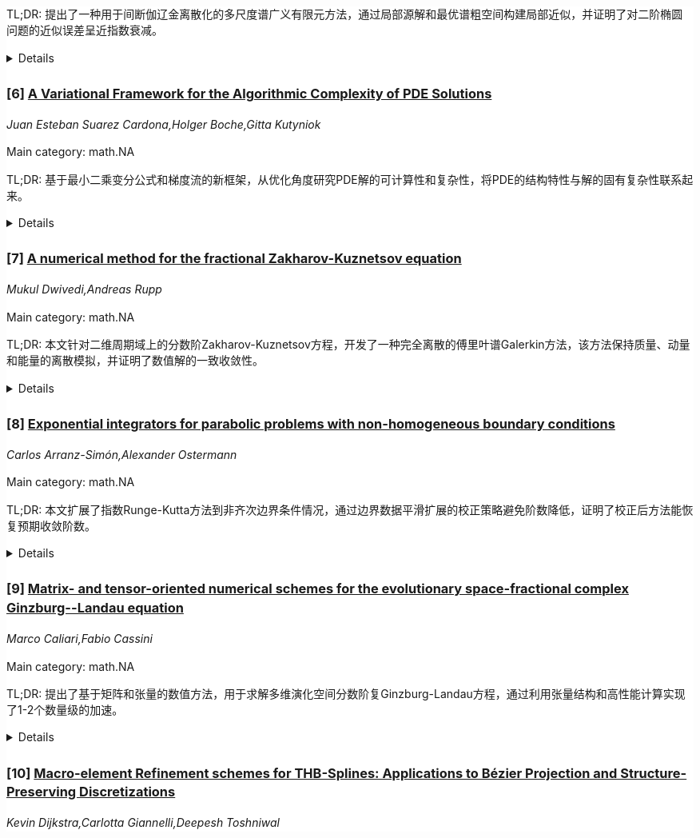 TL;DR: 提出了一种用于间断伽辽金离散化的多尺度谱广义有限元方法，通过局部源解和最优谱粗空间构建局部近似，并证明了对二阶椭圆问题的近似误差呈近指数衰减。


<details><summary>Details</summary></details>


### [6] [A Variational Framework for the Algorithmic Complexity of PDE Solutions](https://arxiv.org/abs/2510.21290)
*Juan Esteban Suarez Cardona,Holger Boche,Gitta Kutyniok*

Main category: math.NA

TL;DR: 基于最小二乘变分公式和梯度流的新框架，从优化角度研究PDE解的可计算性和复杂性，将PDE的结构特性与解的固有复杂性联系起来。


<details><summary>Details</summary></details>


### [7] [A numerical method for the fractional Zakharov-Kuznetsov equation](https://arxiv.org/abs/2510.21355)
*Mukul Dwivedi,Andreas Rupp*

Main category: math.NA

TL;DR: 本文针对二维周期域上的分数阶Zakharov-Kuznetsov方程，开发了一种完全离散的傅里叶谱Galerkin方法，该方法保持质量、动量和能量的离散模拟，并证明了数值解的一致收敛性。


<details><summary>Details</summary></details>


### [8] [Exponential integrators for parabolic problems with non-homogeneous boundary conditions](https://arxiv.org/abs/2510.21381)
*Carlos Arranz-Simón,Alexander Ostermann*

Main category: math.NA

TL;DR: 本文扩展了指数Runge-Kutta方法到非齐次边界条件情况，通过边界数据平滑扩展的校正策略避免阶数降低，证明了校正后方法能恢复预期收敛阶数。


<details><summary>Details</summary></details>


### [9] [Matrix- and tensor-oriented numerical schemes for the evolutionary space-fractional complex Ginzburg--Landau equation](https://arxiv.org/abs/2510.21394)
*Marco Caliari,Fabio Cassini*

Main category: math.NA

TL;DR: 提出了基于矩阵和张量的数值方法，用于求解多维演化空间分数阶复Ginzburg-Landau方程，通过利用张量结构和高性能计算实现了1-2个数量级的加速。


<details><summary>Details</summary></details>


### [10] [Macro-element Refinement schemes for THB-Splines: Applications to Bézier Projection and Structure-Preserving Discretizations](https://arxiv.org/abs/2510.21429)
*Kevin Dijkstra,Carlotta Giannelli,Deepesh Toshniwal*
